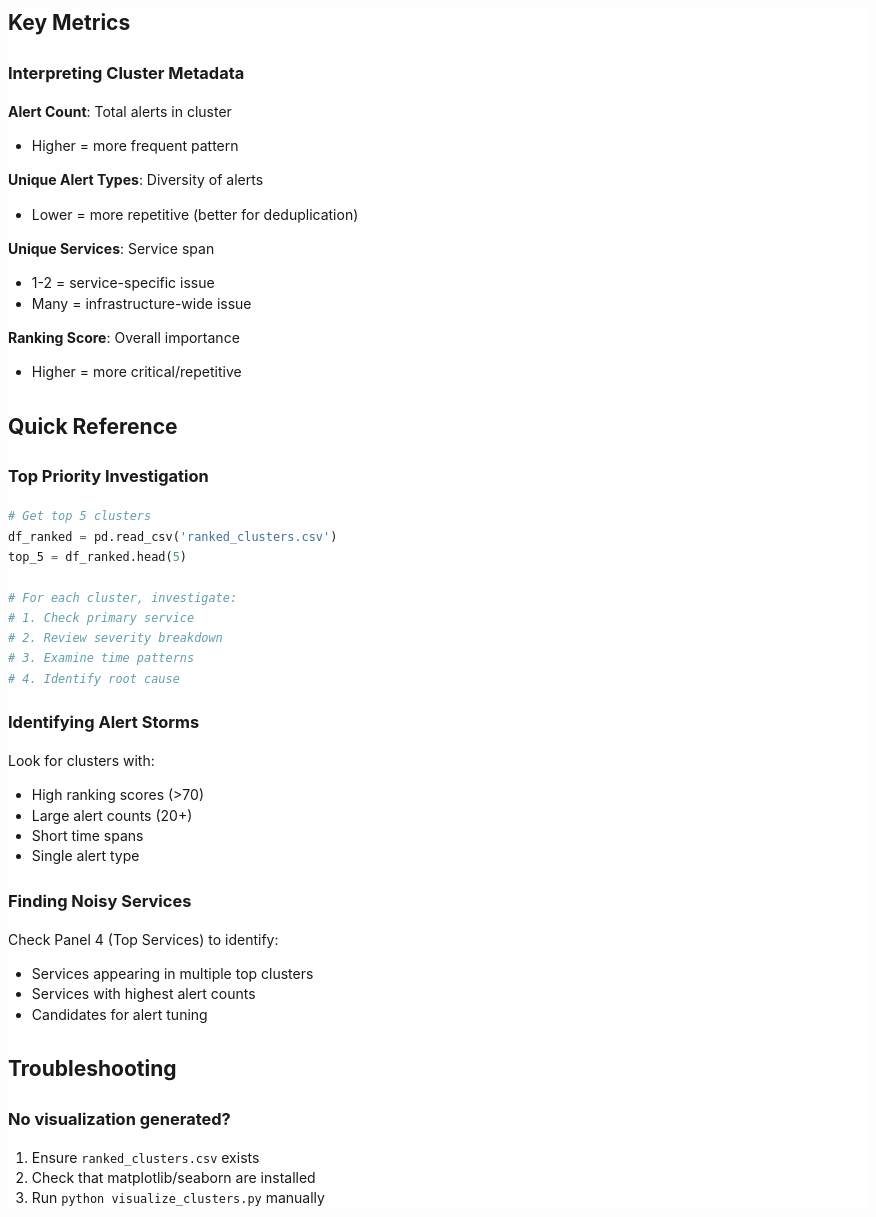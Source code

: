 ## Key Metrics

### Interpreting Cluster Metadata

**Alert Count**: Total alerts in cluster
- Higher = more frequent pattern

**Unique Alert Types**: Diversity of alerts
- Lower = more repetitive (better for deduplication)

**Unique Services**: Service span
- 1-2 = service-specific issue
- Many = infrastructure-wide issue

**Ranking Score**: Overall importance
- Higher = more critical/repetitive

## Quick Reference

### Top Priority Investigation
```python
# Get top 5 clusters
df_ranked = pd.read_csv('ranked_clusters.csv')
top_5 = df_ranked.head(5)

# For each cluster, investigate:
# 1. Check primary service
# 2. Review severity breakdown
# 3. Examine time patterns
# 4. Identify root cause
```

### Identifying Alert Storms
Look for clusters with:
- High ranking scores (>70)
- Large alert counts (20+)
- Short time spans
- Single alert type

### Finding Noisy Services
Check Panel 4 (Top Services) to identify:
- Services appearing in multiple top clusters
- Services with highest alert counts
- Candidates for alert tuning

## Troubleshooting

### No visualization generated?
1. Ensure `ranked_clusters.csv` exists
2. Check that matplotlib/seaborn are installed
3. Run `python visualize_clusters.py` manually

